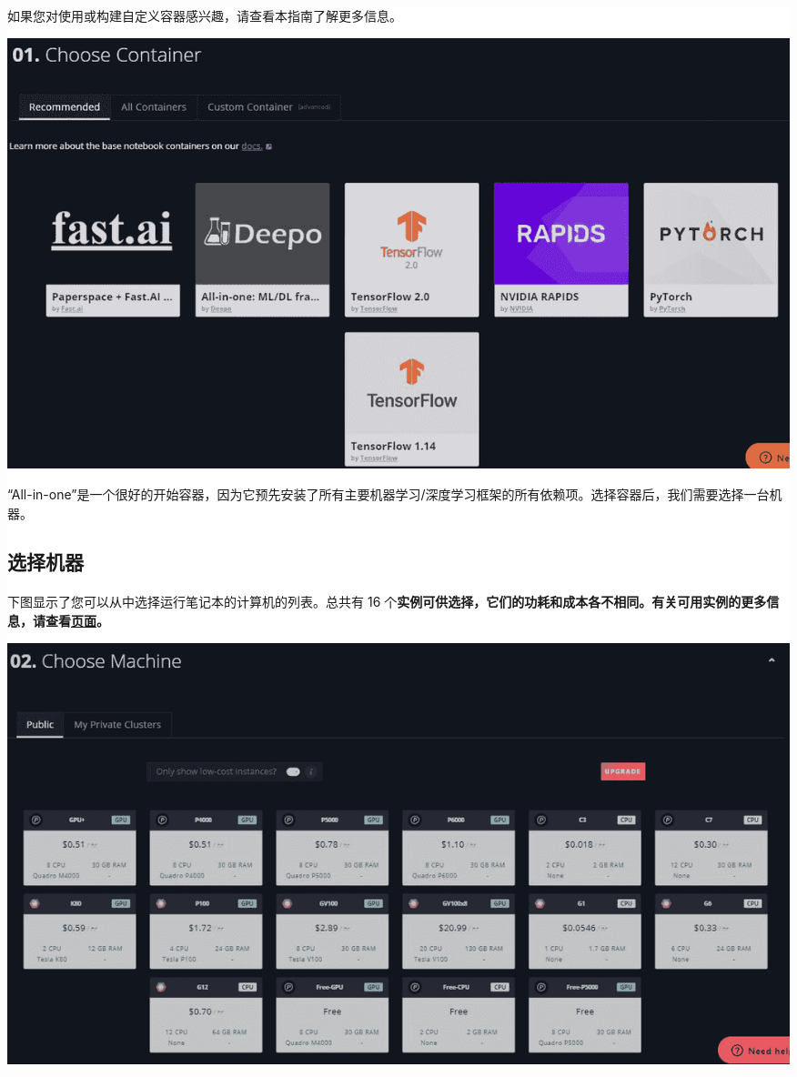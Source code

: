 如果您对使用或构建自定义容器感兴趣，请查看本指南了解更多信息。

![](img/da100863fc7023d4675c13cd5ec7a264.png)

“All-in-one”是一个很好的开始容器，因为它预先安装了所有主要机器学习/深度学习框架的所有依赖项。选择容器后，我们需要选择一台机器。

## **选择机器**

下图显示了您可以从中选择运行笔记本的计算机的列表。总共有 16 个**实例可供选择，它们的功耗和成本各不相同。有关可用实例的更多信息，请查看[页面](https://docs.paperspace.com/gradient/instances/instance-types)。**

![](img/aab8eb03f57bba8fd6672e15907054b4.png)
